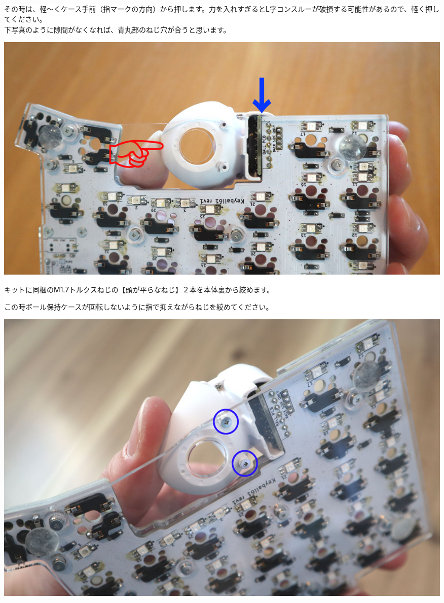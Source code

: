 その時は、軽～くケース手前（指マークの方向）から押します。力を入れすぎるとL字コンスルーが破損する可能性があるので、軽く押してください。  
下写真のように隙間がなくなれば、青丸部のねじ穴が合うと思います。

![129](images/kb61_130.jpg)

キットに同梱のM1.7トルクスねじの【頭が平らなねじ】２本を本体裏から絞めます。

この時ボール保持ケースが回転しないように指で抑えながらねじを絞めてください。

![130](images/kb61_132.jpg)

